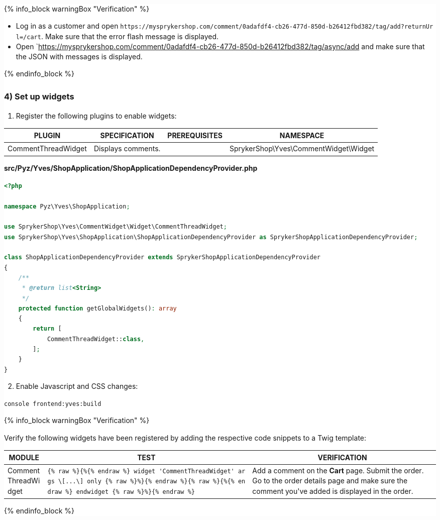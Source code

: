 {% info_block warningBox "Verification" %}

- Log in as a customer and open `https://mysprykershop.com/comment/0adafdf4-cb26-477d-850d-b26412fbd382/tag/add?returnUrl=/cart`. Make sure that the error flash message is displayed.
- Open `https://mysprykershop.com/comment/0adafdf4-cb26-477d-850d-b26412fbd382/tag/async/add and make sure that the JSON with messages is displayed.

{% endinfo_block %}

### 4) Set up widgets

1. Register the following plugins to enable widgets:

| PLUGIN              | SPECIFICATION      | PREREQUISITES | NAMESPACE                             |
|---------------------|--------------------|---------------|---------------------------------------|
| CommentThreadWidget | Displays comments. |               | SprykerShop\Yves\CommentWidget\Widget |

**src/Pyz/Yves/ShopApplication/ShopApplicationDependencyProvider.php**

```php
<?php

namespace Pyz\Yves\ShopApplication;

use SprykerShop\Yves\CommentWidget\Widget\CommentThreadWidget;
use SprykerShop\Yves\ShopApplication\ShopApplicationDependencyProvider as SprykerShopApplicationDependencyProvider;

class ShopApplicationDependencyProvider extends SprykerShopApplicationDependencyProvider
{
	/**
	 * @return list<String>
	 */
	protected function getGlobalWidgets(): array
	{
		return [
			CommentThreadWidget::class,
		];
	}
}
```

2. Enable Javascript and CSS changes:

```bash
console frontend:yves:build
```

{% info_block warningBox "Verification" %}

Verify the following widgets have been registered by adding the respective code snippets to a Twig template:

| MODULE              | TEST                                                                                                                                                                                         | VERIFICATION |
|---------------------|----------------------------------------------------------------------------------------------------------------------------------------------------------------------------------------------| - |
| CommentThreadWidget | `{% raw %}{%{% endraw %} widget 'CommentThreadWidget' args \[...\] only {% raw %}%}{% endraw %}{% raw %}{%{% endraw %} endwidget {% raw %}%}{% endraw %}` | Add a comment on the **Cart** page. Submit the order. Go to the order details page and make sure the comment you've added is displayed in the order. |


{% endinfo_block %}

